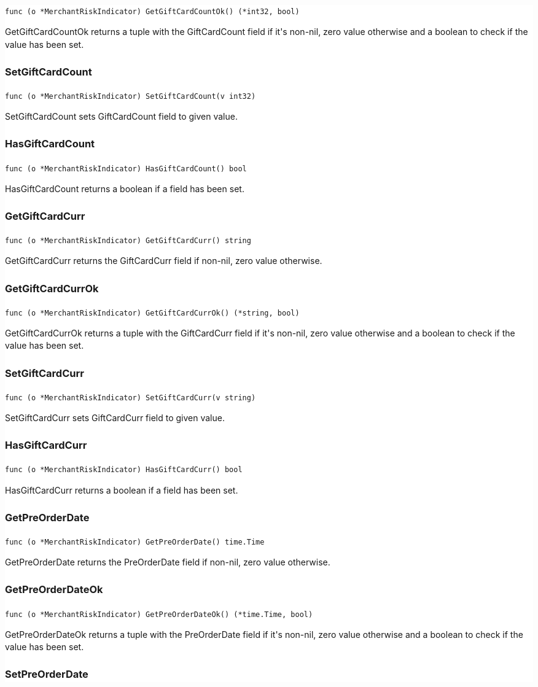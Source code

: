 `func (o *MerchantRiskIndicator) GetGiftCardCountOk() (*int32, bool)`

GetGiftCardCountOk returns a tuple with the GiftCardCount field if it's non-nil, zero value otherwise
and a boolean to check if the value has been set.

### SetGiftCardCount

`func (o *MerchantRiskIndicator) SetGiftCardCount(v int32)`

SetGiftCardCount sets GiftCardCount field to given value.

### HasGiftCardCount

`func (o *MerchantRiskIndicator) HasGiftCardCount() bool`

HasGiftCardCount returns a boolean if a field has been set.

### GetGiftCardCurr

`func (o *MerchantRiskIndicator) GetGiftCardCurr() string`

GetGiftCardCurr returns the GiftCardCurr field if non-nil, zero value otherwise.

### GetGiftCardCurrOk

`func (o *MerchantRiskIndicator) GetGiftCardCurrOk() (*string, bool)`

GetGiftCardCurrOk returns a tuple with the GiftCardCurr field if it's non-nil, zero value otherwise
and a boolean to check if the value has been set.

### SetGiftCardCurr

`func (o *MerchantRiskIndicator) SetGiftCardCurr(v string)`

SetGiftCardCurr sets GiftCardCurr field to given value.

### HasGiftCardCurr

`func (o *MerchantRiskIndicator) HasGiftCardCurr() bool`

HasGiftCardCurr returns a boolean if a field has been set.

### GetPreOrderDate

`func (o *MerchantRiskIndicator) GetPreOrderDate() time.Time`

GetPreOrderDate returns the PreOrderDate field if non-nil, zero value otherwise.

### GetPreOrderDateOk

`func (o *MerchantRiskIndicator) GetPreOrderDateOk() (*time.Time, bool)`

GetPreOrderDateOk returns a tuple with the PreOrderDate field if it's non-nil, zero value otherwise
and a boolean to check if the value has been set.

### SetPreOrderDate
